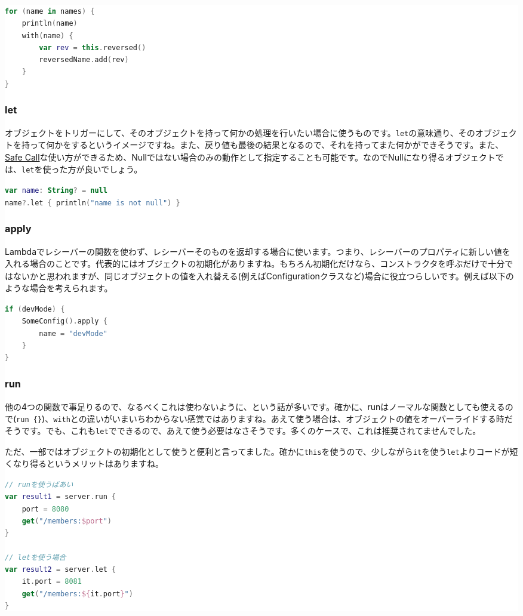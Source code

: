 ```kotlin
for (name in names) {
    println(name)
    with(name) {
        var rev = this.reversed()
        reversedName.add(rev)
    }
}
```

### let

オブジェクトをトリガーにして、そのオブジェクトを持って何かの処理を行いたい場合に使うものです。`let`の意味通り、そのオブジェクトを持って何かをするというイメージですね。また、戻り値も最後の結果となるので、それを持ってまた何かができそうです。また、[Safe Call](https://kotlinlang.org/docs/reference/null-safety.html#safe-calls)な使い方ができるため、Nullではない場合のみの動作として指定することも可能です。なのでNullになり得るオブジェクトでは、`let`を使った方が良いでしょう。

```kotlin
var name: String? = null
name?.let { println("name is not null") }
```

### apply

Lambdaでレシーバーの関数を使わず、レシーバーそのものを返却する場合に使います。つまり、レシーバーのプロパティに新しい値を入れる場合のことです。代表的にはオブジェクトの初期化がありますね。もちろん初期化だけなら、コンストラクタを呼ぶだけで十分ではないかと思われますが、同じオブジェクトの値を入れ替える(例えばConfigurationクラスなど)場合に役立つらしいです。例えば以下のような場合を考えられます。

```kotlin
if (devMode) {
    SomeConfig().apply {
        name = "devMode"
    }
}
```

### run

他の4つの関数で事足りるので、なるべくこれは使わないように、という話が多いです。確かに、runはノーマルな関数としても使えるので(`run {}`)、`with`との違いがいまいちわからない感覚ではありますね。あえて使う場合は、オブジェクトの値をオーバーライドする時だそうです。でも、これも`let`でできるので、あえて使う必要はなさそうです。多くのケースで、これは推奨されてませんでした。

ただ、一部ではオブジェクトの初期化として使うと便利と言ってました。確かに`this`を使うので、少しながら`it`を使う`let`よりコードが短くなり得るというメリットはありますね。

```kotlin
// runを使うばあい
var result1 = server.run {
    port = 8080
    get("/members:$port")
}

// letを使う場合
var result2 = server.let {
    it.port = 8081
    get("/members:${it.port}")
}
```
